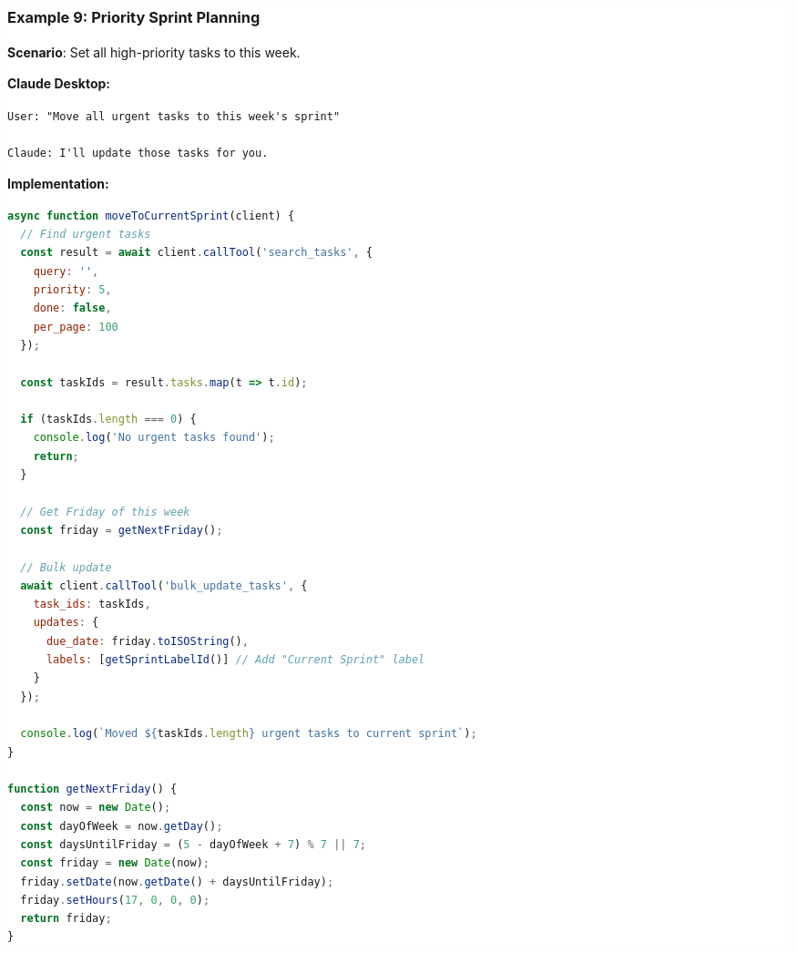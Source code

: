 ### Example 9: Priority Sprint Planning

**Scenario**: Set all high-priority tasks to this week.

**Claude Desktop:**
```
User: "Move all urgent tasks to this week's sprint"

Claude: I'll update those tasks for you.
```

**Implementation:**
```javascript
async function moveToCurrentSprint(client) {
  // Find urgent tasks
  const result = await client.callTool('search_tasks', {
    query: '',
    priority: 5,
    done: false,
    per_page: 100
  });
  
  const taskIds = result.tasks.map(t => t.id);
  
  if (taskIds.length === 0) {
    console.log('No urgent tasks found');
    return;
  }
  
  // Get Friday of this week
  const friday = getNextFriday();
  
  // Bulk update
  await client.callTool('bulk_update_tasks', {
    task_ids: taskIds,
    updates: {
      due_date: friday.toISOString(),
      labels: [getSprintLabelId()] // Add "Current Sprint" label
    }
  });
  
  console.log(`Moved ${taskIds.length} urgent tasks to current sprint`);
}

function getNextFriday() {
  const now = new Date();
  const dayOfWeek = now.getDay();
  const daysUntilFriday = (5 - dayOfWeek + 7) % 7 || 7;
  const friday = new Date(now);
  friday.setDate(now.getDate() + daysUntilFriday);
  friday.setHours(17, 0, 0, 0);
  return friday;
}
```
